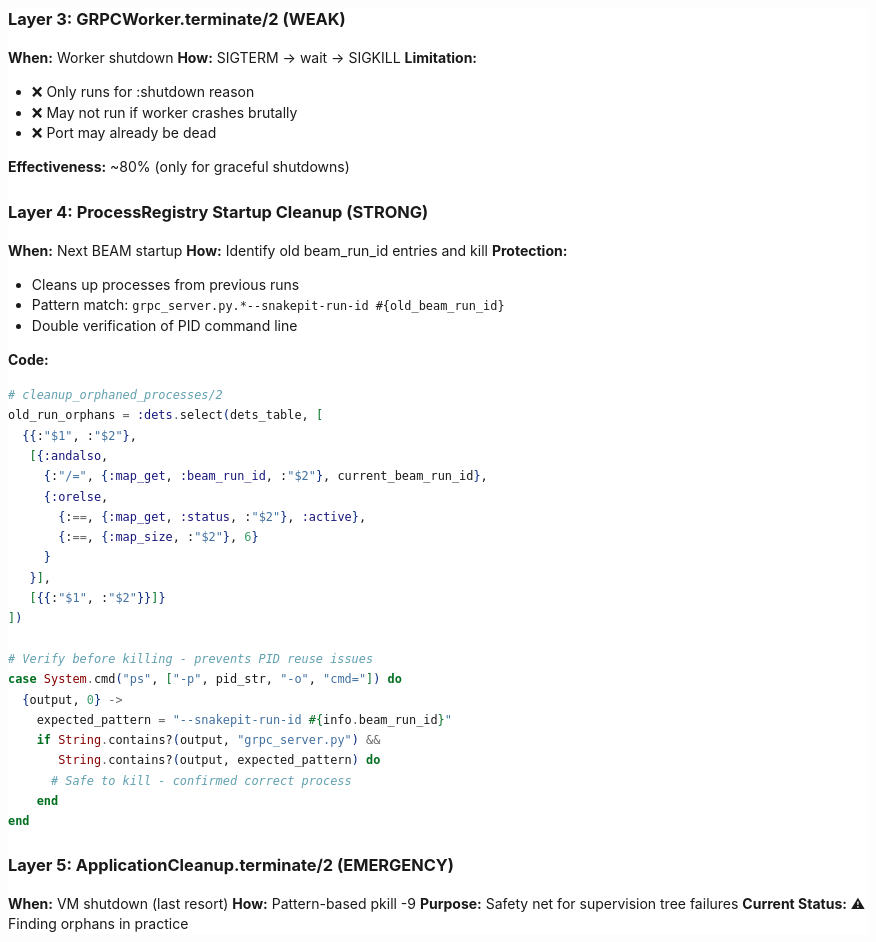 ### Layer 3: GRPCWorker.terminate/2 (WEAK)

**When:** Worker shutdown
**How:** SIGTERM → wait → SIGKILL
**Limitation:**
- ❌ Only runs for :shutdown reason
- ❌ May not run if worker crashes brutally
- ❌ Port may already be dead

**Effectiveness:** ~80% (only for graceful shutdowns)

### Layer 4: ProcessRegistry Startup Cleanup (STRONG)

**When:** Next BEAM startup
**How:** Identify old beam_run_id entries and kill
**Protection:**
- Cleans up processes from previous runs
- Pattern match: `grpc_server.py.*--snakepit-run-id #{old_beam_run_id}`
- Double verification of PID command line

**Code:**
```elixir
# cleanup_orphaned_processes/2
old_run_orphans = :dets.select(dets_table, [
  {{:"$1", :"$2"},
   [{:andalso,
     {:"/=", {:map_get, :beam_run_id, :"$2"}, current_beam_run_id},
     {:orelse,
       {:==, {:map_get, :status, :"$2"}, :active},
       {:==, {:map_size, :"$2"}, 6}
     }
   }],
   [{{:"$1", :"$2"}}]}
])

# Verify before killing - prevents PID reuse issues
case System.cmd("ps", ["-p", pid_str, "-o", "cmd="]) do
  {output, 0} ->
    expected_pattern = "--snakepit-run-id #{info.beam_run_id}"
    if String.contains?(output, "grpc_server.py") &&
       String.contains?(output, expected_pattern) do
      # Safe to kill - confirmed correct process
    end
end
```

### Layer 5: ApplicationCleanup.terminate/2 (EMERGENCY)

**When:** VM shutdown (last resort)
**How:** Pattern-based pkill -9
**Purpose:** Safety net for supervision tree failures
**Current Status:** ⚠️ Finding orphans in practice

